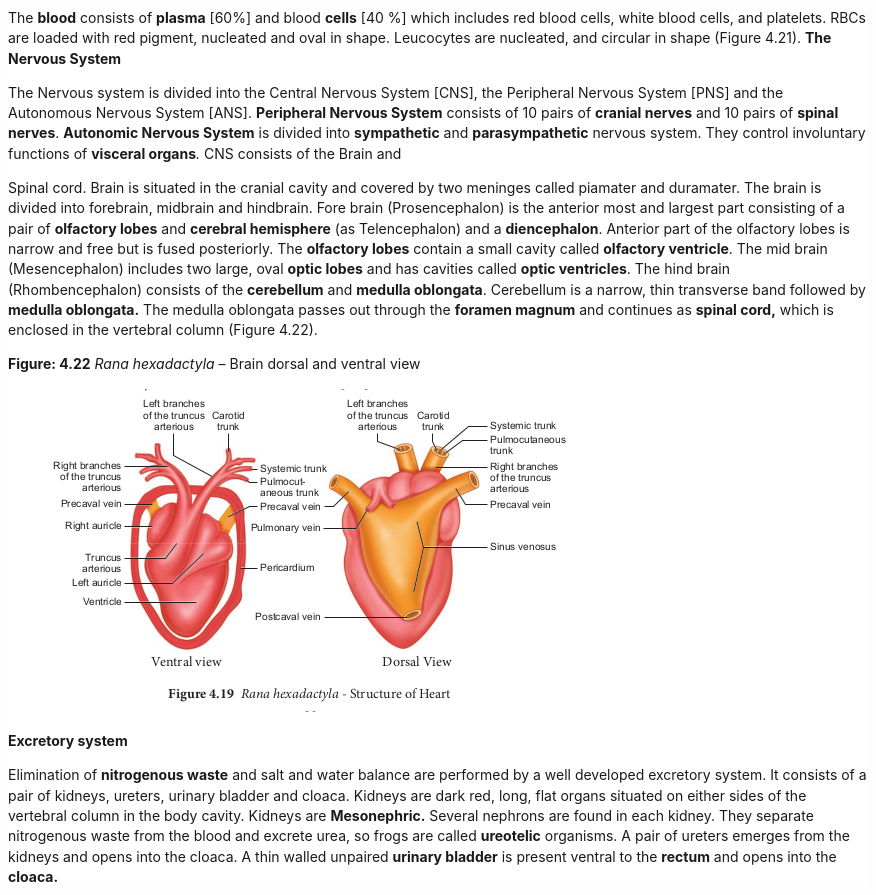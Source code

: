 
The **blood** consists of **plasma** \[60%\] and blood **cells** \[40 %\] which includes red blood cells, white blood cells, and platelets. RBCs are loaded with red pigment, nucleated and oval in shape. Leucocytes are nucleated, and circular in shape (Figure 4.21). **The Nervous System**

The Nervous system is divided into the Central Nervous System \[CNS\], the Peripheral Nervous System \[PNS\] and the Autonomous Nervous System \[ANS\]. **Peripheral Nervous System** consists of 10 pairs of **cranial nerves** and 10 pairs of **spinal nerves**. **Autonomic Nervous System** is divided into **sympathetic** and **parasympathetic** nervous system. They control involuntary functions of **visceral organs**_._ CNS consists of the Brain and  

Spinal cord. Brain is situated in the cranial cavity and covered by two meninges called piamater and duramater. The brain is divided into forebrain, midbrain and hindbrain. Fore brain (Prosencephalon) is the anterior most and largest part consisting of a pair of **olfactory lobes** and **cerebral hemisphere** (as Telencephalon) and a **diencephalon**. Anterior part of the olfactory lobes is narrow and free but is fused posteriorly. The **olfactory lobes** contain a small cavity called **olfactory ventricle**. The mid brain (Mesencephalon) includes two large, oval **optic lobes** and has cavities called **optic ventricles**. The hind brain (Rhombencephalon) consists of the **cerebellum** and **medulla oblongata**. Cerebellum is a narrow, thin transverse band followed by **medulla oblongata.** The medulla oblongata passes out through the **foramen magnum** and continues as **spinal cord,** which is enclosed in the vertebral column (Figure 4.22).

**Figure: 4.22** _Rana hexadactyla_ – Brain dorsal and ventral view




  

![ _Rana hexadactyla_ - Male Urinogenital System](4.23.png "")


**Excretory system**

Elimination of **nitrogenous waste** and salt and water balance are performed by a well developed excretory system. It consists of a pair of kidneys, ureters, urinary bladder and cloaca. Kidneys are dark red, long, flat organs situated on either sides of the vertebral column in the body cavity. Kidneys are **Mesonephric.** Several nephrons are found in each kidney. They separate nitrogenous waste from the blood and excrete urea, so frogs are called **ureotelic** organisms. A pair of ureters emerges from the kidneys and opens into the cloaca. A thin walled unpaired **urinary bladder** is present ventral to the **rectum** and opens into the **cloaca.**
